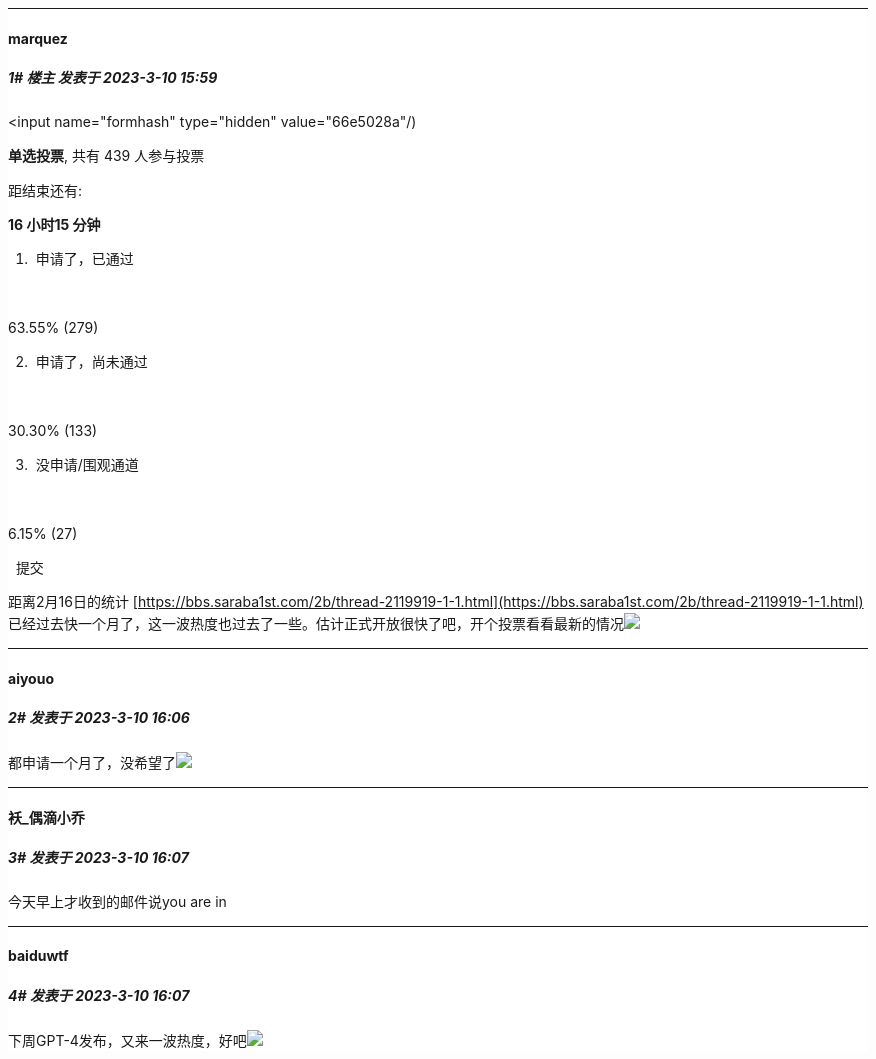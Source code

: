 
*****

####  marquez  
##### 1#       楼主       发表于 2023-3-10 15:59

<input name="formhash" type="hidden" value="66e5028a"/)

<strong>单选投票</strong>, 共有 439 人参与投票

距结束还有:

<strong>

16 小时15 分钟

</strong>

1.  申请了，已通过

 

63.55% (279)

2.  申请了，尚未通过

 

30.30% (133)

3.  没申请/围观通道

 

6.15% (27)

 
提交

距离2月16日的统计 [https://bbs.saraba1st.com/2b/thread-2119919-1-1.html](https://bbs.saraba1st.com/2b/thread-2119919-1-1.html) 已经过去快一个月了，这一波热度也过去了一些。估计正式开放很快了吧，开个投票看看最新的情况<img src="https://static.saraba1st.com/image/smiley/face2017/078.png" referrerpolicy="no-referrer">

*****

####  aiyouo  
##### 2#       发表于 2023-3-10 16:06

都申请一个月了，没希望了<img src="https://static.saraba1st.com/image/smiley/face2017/125.png" referrerpolicy="no-referrer">

*****

####  袄_偶滴小乔  
##### 3#       发表于 2023-3-10 16:07

今天早上才收到的邮件说you are in

*****

####  baiduwtf  
##### 4#       发表于 2023-3-10 16:07

下周GPT-4发布，又来一波热度，好吧<img src="https://static.saraba1st.com/image/smiley/face2017/066.png" referrerpolicy="no-referrer">
